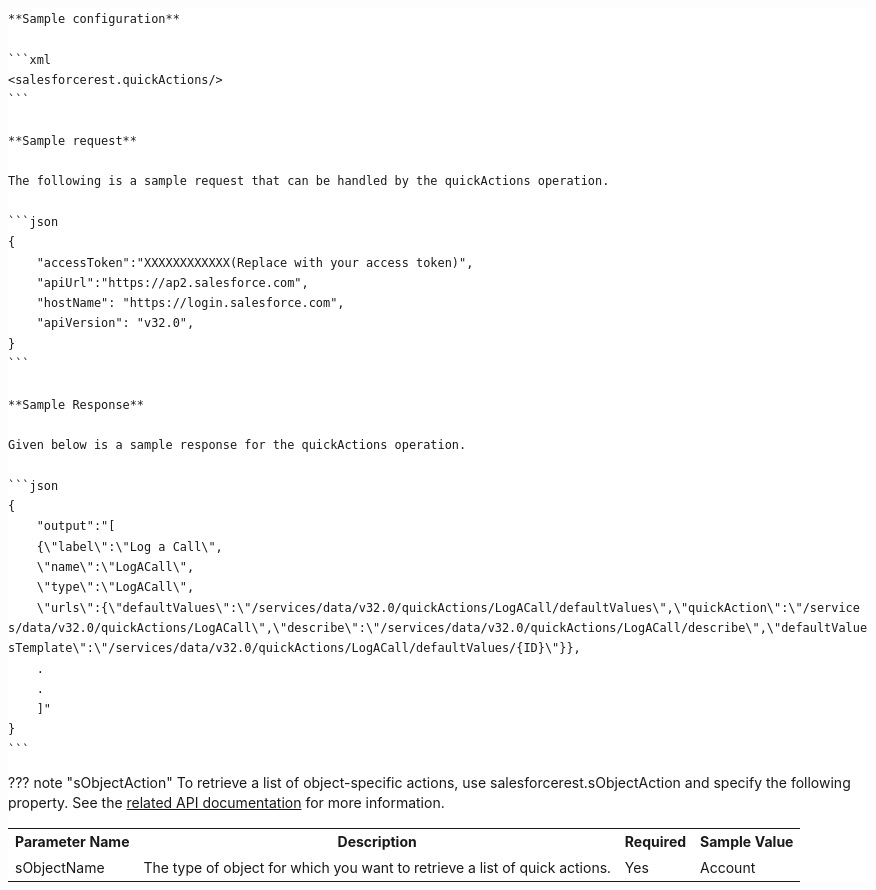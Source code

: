     **Sample configuration**

    ```xml
    <salesforcerest.quickActions/>
    ```

    **Sample request**

    The following is a sample request that can be handled by the quickActions operation.

    ```json
    {
        "accessToken":"XXXXXXXXXXXX(Replace with your access token)",
        "apiUrl":"https://ap2.salesforce.com",
        "hostName": "https://login.salesforce.com",
        "apiVersion": "v32.0",
    }
    ```

    **Sample Response**

    Given below is a sample response for the quickActions operation.

    ```json
    {
        "output":"[
        {\"label\":\"Log a Call\",
        \"name\":\"LogACall\",
        \"type\":\"LogACall\",
        \"urls\":{\"defaultValues\":\"/services/data/v32.0/quickActions/LogACall/defaultValues\",\"quickAction\":\"/services/data/v32.0/quickActions/LogACall\",\"describe\":\"/services/data/v32.0/quickActions/LogACall/describe\",\"defaultValuesTemplate\":\"/services/data/v32.0/quickActions/LogACall/defaultValues/{ID}\"}},
        .
        .
        ]"
    }
    ```

??? note "sObjectAction"
    To retrieve a list of object-specific actions, use salesforcerest.sObjectAction and specify the following property. See the [related API documentation](https://developer.salesforce.com/docs/atlas.en-us.api_rest.meta/api_rest/resources_sobject_quickactions.htm) for more information.
    <table>
        <tr>
            <th>Parameter Name</th>
            <th>Description</th>
            <th>Required</th>
            <th>Sample Value</th>
        </tr>
        <tr>
            <td>sObjectName</td>
            <td>The type of object for which you want to retrieve a list of quick actions.</td>
            <td>Yes</td>
            <td>Account</td>
        </tr>
    </table>
